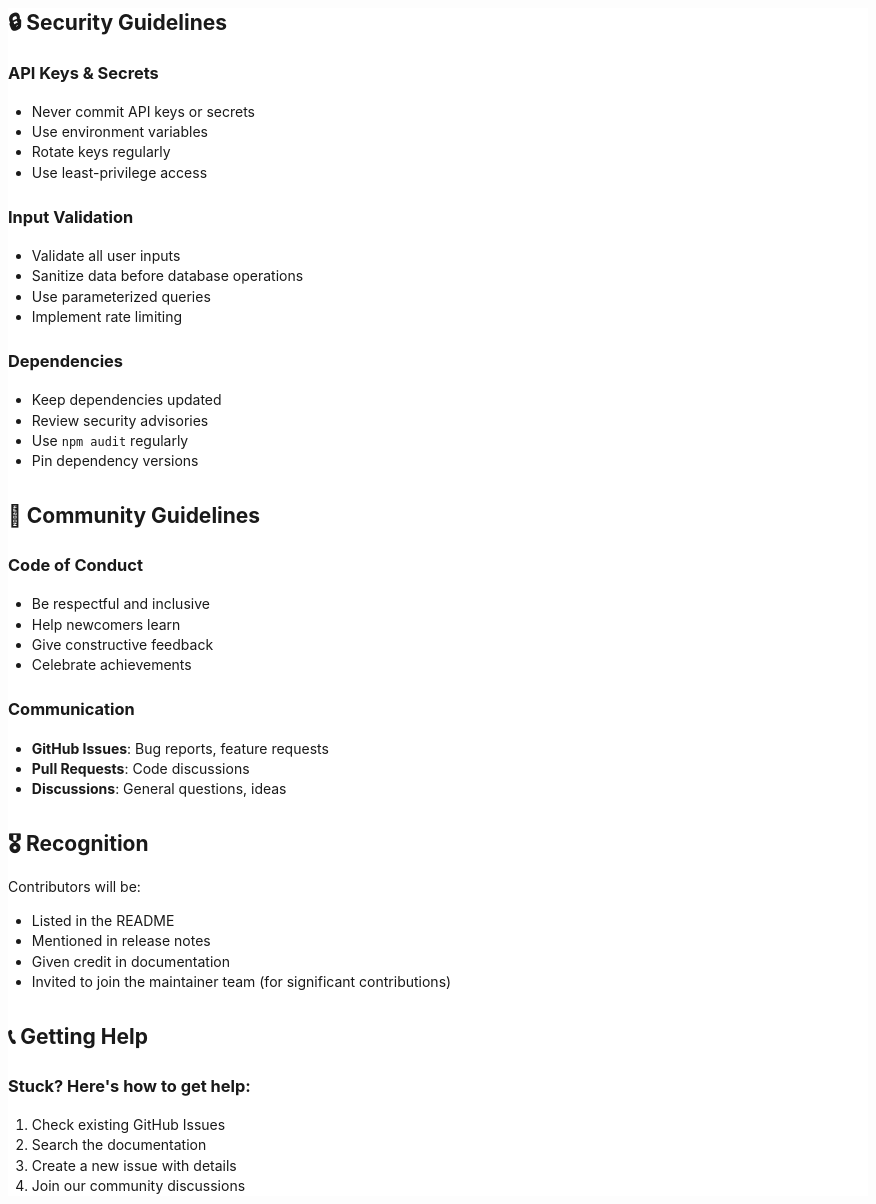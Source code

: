 ## 🔒 Security Guidelines

### API Keys & Secrets
- Never commit API keys or secrets
- Use environment variables
- Rotate keys regularly
- Use least-privilege access

### Input Validation
- Validate all user inputs
- Sanitize data before database operations
- Use parameterized queries
- Implement rate limiting

### Dependencies
- Keep dependencies updated
- Review security advisories
- Use `npm audit` regularly
- Pin dependency versions

## 🤝 Community Guidelines

### Code of Conduct
- Be respectful and inclusive
- Help newcomers learn
- Give constructive feedback
- Celebrate achievements

### Communication
- **GitHub Issues**: Bug reports, feature requests
- **Pull Requests**: Code discussions
- **Discussions**: General questions, ideas

## 🎖️ Recognition

Contributors will be:
- Listed in the README
- Mentioned in release notes
- Given credit in documentation
- Invited to join the maintainer team (for significant contributions)

## 📞 Getting Help

### Stuck? Here's how to get help:
1. Check existing GitHub Issues
2. Search the documentation
3. Create a new issue with details
4. Join our community discussions

